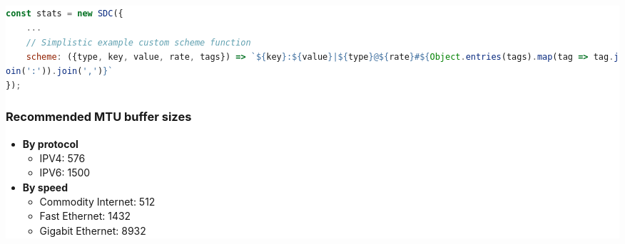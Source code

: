 ```js
const stats = new SDC({
	...
	// Simplistic example custom scheme function
	scheme: ({type, key, value, rate, tags}) => `${key}:${value}|${type}@${rate}#${Object.entries(tags).map(tag => tag.join(':')).join(',')}`
});
```

### Recommended MTU buffer sizes
- **By protocol**
	- IPV4: 576
	- IPV6: 1500
- **By speed**
	- Commodity Internet: 512
	- Fast Ethernet: 1432
	- Gigabit Ethernet: 8932
